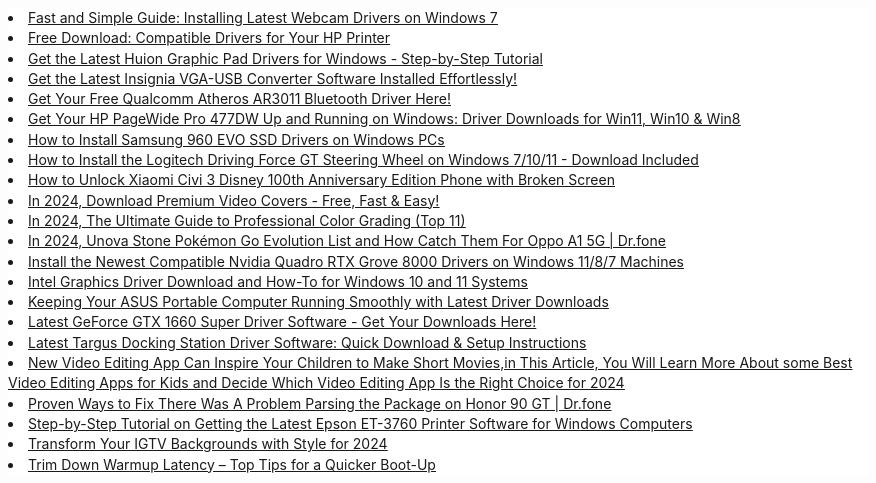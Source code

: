 <li><a href="https://driver-download.techidaily.com/fast-and-simple-guide-installing-latest-webcam-drivers-on-windows-7/"><u>Fast and Simple Guide: Installing Latest Webcam Drivers on Windows 7</u></a></li>
<li><a href="https://driver-download.techidaily.com/free-download-compatible-drivers-for-your-hp-printer/"><u>Free Download: Compatible Drivers for Your HP Printer</u></a></li>
<li><a href="https://driver-download.techidaily.com/get-the-latest-huion-graphic-pad-drivers-for-windows-step-by-step-tutorial/"><u>Get the Latest Huion Graphic Pad Drivers for Windows - Step-by-Step Tutorial</u></a></li>
<li><a href="https://driver-download.techidaily.com/get-the-latest-insignia-vga-usb-converter-software-installed-effortlessly/"><u>Get the Latest Insignia VGA-USB Converter Software Installed Effortlessly!</u></a></li>
<li><a href="https://driver-download.techidaily.com/1722972491052-get-your-free-qualcomm-atheros-ar3011-bluetooth-driver-here/"><u>Get Your Free Qualcomm Atheros AR3011 Bluetooth Driver Here!</u></a></li>
<li><a href="https://driver-download.techidaily.com/get-your-hp-pagewide-pro-477dw-up-and-running-on-windows-driver-downloads-for-win11-win10-and-win8/"><u>Get Your HP PageWide Pro 477DW Up and Running on Windows: Driver Downloads for Win11, Win10 & Win8</u></a></li>
<li><a href="https://driver-download.techidaily.com/how-to-install-samsung-960-evo-ssd-drivers-on-windows-pcs/"><u>How to Install Samsung 960 EVO SSD Drivers on Windows PCs</u></a></li>
<li><a href="https://driver-download.techidaily.com/how-to-install-the-logitech-driving-force-gt-steering-wheel-on-windows-71011-download-included/"><u>How to Install the Logitech Driving Force GT Steering Wheel on Windows 7/10/11 - Download Included</u></a></li>
<li><a href="https://unlock-android.techidaily.com/how-to-unlock-xiaomi-civi-3-disney-100th-anniversary-edition-phone-with-broken-screen-by-drfone-android/"><u>How to Unlock Xiaomi Civi 3 Disney 100th Anniversary Edition Phone with Broken Screen</u></a></li>
<li><a href="https://facebook-record-videos.techidaily.com/in-2024-download-premium-video-covers-free-fast-and-easy/"><u>In 2024, Download Premium Video Covers - Free, Fast & Easy!</u></a></li>
<li><a href="https://some-guidance.techidaily.com/in-2024-the-ultimate-guide-to-professional-color-grading-top-11/"><u>In 2024, The Ultimate Guide to Professional Color Grading (Top 11)</u></a></li>
<li><a href="https://android-pokemon-go.techidaily.com/in-2024-unova-stone-pokemon-go-evolution-list-and-how-catch-them-for-oppo-a1-5g-drfone-by-drfone-virtual-android/"><u>In 2024, Unova Stone Pokémon Go Evolution List and How Catch Them For Oppo A1 5G | Dr.fone</u></a></li>
<li><a href="https://driver-download.techidaily.com/install-the-newest-compatible-nvidia-quadro-rtx-grove-8000-drivers-on-windows-1187-machines/"><u>Install the Newest Compatible Nvidia Quadro RTX Grove 8000 Drivers on Windows 11/8/7 Machines</u></a></li>
<li><a href="https://driver-download.techidaily.com/intel-graphics-driver-download-and-how-to-for-windows-10-and-11-systems/"><u>Intel Graphics Driver Download and How-To for Windows 10 and 11 Systems</u></a></li>
<li><a href="https://driver-download.techidaily.com/keeping-your-asus-portable-computer-running-smoothly-with-latest-driver-downloads/"><u>Keeping Your ASUS Portable Computer Running Smoothly with Latest Driver Downloads</u></a></li>
<li><a href="https://driver-download.techidaily.com/latest-geforce-gtx-1660-super-driver-software-get-your-downloads-here/"><u>Latest GeForce GTX 1660 Super Driver Software - Get Your Downloads Here!</u></a></li>
<li><a href="https://driver-download.techidaily.com/latest-targus-docking-station-driver-software-quick-download-and-setup-instructions/"><u>Latest Targus Docking Station Driver Software: Quick Download & Setup Instructions</u></a></li>
<li><a href="https://video-creation-software.techidaily.com/new-video-editing-app-can-inspire-your-children-to-make-short-moviesin-this-article-you-will-learn-more-about-some-best-video-editing-apps-for-kids-and-deci/"><u>New Video Editing App Can Inspire Your Children to Make Short Movies,in This Article, You Will Learn More About some Best Video Editing Apps for Kids and Decide Which Video Editing App Is the Right Choice for 2024</u></a></li>
<li><a href="https://fix-guide.techidaily.com/proven-ways-to-fix-there-was-a-problem-parsing-the-package-on-honor-90-gt-drfone-by-drfone-fix-android-problems-fix-android-problems/"><u>Proven Ways to Fix There Was A Problem Parsing the Package on Honor 90 GT | Dr.fone</u></a></li>
<li><a href="https://driver-download.techidaily.com/step-by-step-tutorial-on-getting-the-latest-epson-et-3760-printer-software-for-windows-computers/"><u>Step-by-Step Tutorial on Getting the Latest Epson ET-3760 Printer Software for Windows Computers</u></a></li>
<li><a href="https://instagram-video-files.techidaily.com/transform-your-igtv-backgrounds-with-style-for-2024/"><u>Transform Your IGTV Backgrounds with Style for 2024</u></a></li>
<li><a href="https://win11-tips.techidaily.com/trim-down-warmup-latency-top-tips-for-a-quicker-boot-up/"><u>Trim Down Warmup Latency – Top Tips for a Quicker Boot-Up</u></a></li>